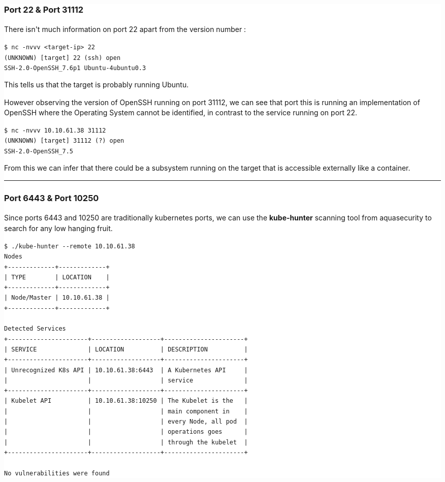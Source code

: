 
### Port 22 & Port 31112

There isn't much information on port 22 apart from the version number :

```
$ nc -nvvv <target-ip> 22
(UNKNOWN) [target] 22 (ssh) open
SSH-2.0-OpenSSH_7.6p1 Ubuntu-4ubuntu0.3
```

This tells us that the target is probably running Ubuntu. 

However observing the version of OpenSSH running on port 31112, we can see that port this is running an  implementation of OpenSSH where the Operating System cannot be identified, in contrast to the service running on port 22.

```
$ nc -nvvv 10.10.61.38 31112
(UNKNOWN) [target] 31112 (?) open
SSH-2.0-OpenSSH_7.5
```

From this we can infer that there could be a subsystem running on the target that is accessible externally like a container.

---

### Port 6443 & Port 10250

Since ports 6443 and 10250 are traditionally kubernetes ports, we can use the **kube-hunter** scanning tool from aquasecurity to search for any low hanging fruit. 

```
$ ./kube-hunter --remote 10.10.61.38
Nodes
+-------------+-------------+
| TYPE        | LOCATION    |
+-------------+-------------+
| Node/Master | 10.10.61.38 |
+-------------+-------------+

Detected Services
+----------------------+-------------------+----------------------+
| SERVICE              | LOCATION          | DESCRIPTION          |
+----------------------+-------------------+----------------------+
| Unrecognized K8s API | 10.10.61.38:6443  | A Kubernetes API     |
|                      |                   | service              |
+----------------------+-------------------+----------------------+
| Kubelet API          | 10.10.61.38:10250 | The Kubelet is the   |
|                      |                   | main component in    |
|                      |                   | every Node, all pod  |
|                      |                   | operations goes      |
|                      |                   | through the kubelet  |
+----------------------+-------------------+----------------------+

No vulnerabilities were found

```
